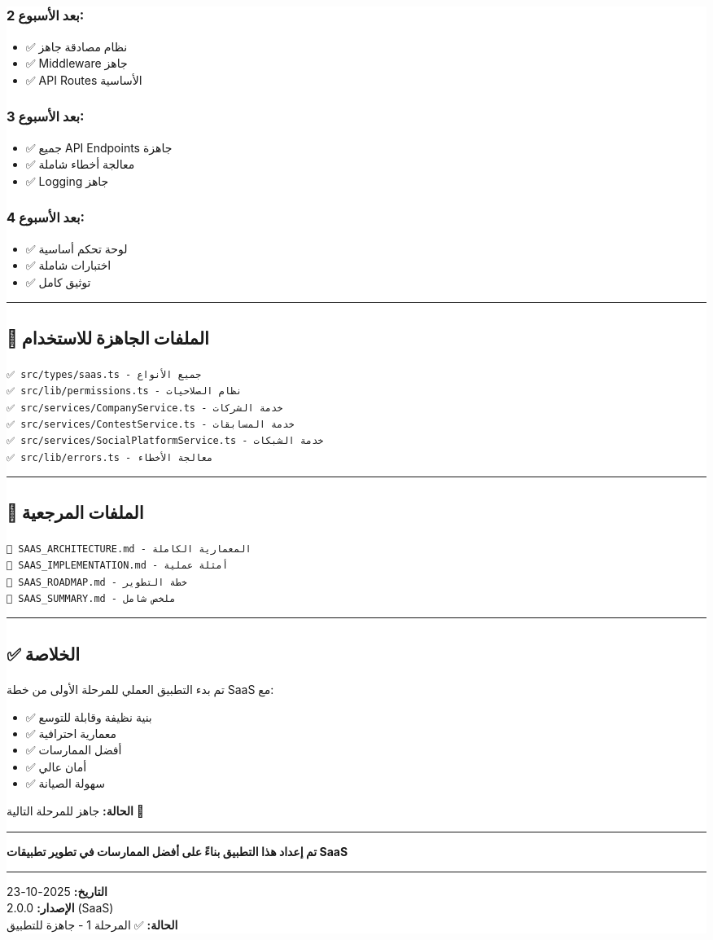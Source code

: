 ### بعد الأسبوع 2:
- ✅ نظام مصادقة جاهز
- ✅ Middleware جاهز
- ✅ API Routes الأساسية

### بعد الأسبوع 3:
- ✅ جميع API Endpoints جاهزة
- ✅ معالجة أخطاء شاملة
- ✅ Logging جاهز

### بعد الأسبوع 4:
- ✅ لوحة تحكم أساسية
- ✅ اختبارات شاملة
- ✅ توثيق كامل

---

## 🎯 الملفات الجاهزة للاستخدام

```
✅ src/types/saas.ts - جميع الأنواع
✅ src/lib/permissions.ts - نظام الصلاحيات
✅ src/services/CompanyService.ts - خدمة الشركات
✅ src/services/ContestService.ts - خدمة المسابقات
✅ src/services/SocialPlatformService.ts - خدمة الشبكات
✅ src/lib/errors.ts - معالجة الأخطاء
```

---

## 🔗 الملفات المرجعية

```
📄 SAAS_ARCHITECTURE.md - المعمارية الكاملة
📄 SAAS_IMPLEMENTATION.md - أمثلة عملية
📄 SAAS_ROADMAP.md - خطة التطوير
📄 SAAS_SUMMARY.md - ملخص شامل
```

---

## ✅ الخلاصة

تم بدء التطبيق العملي للمرحلة الأولى من خطة SaaS مع:

- ✅ بنية نظيفة وقابلة للتوسع
- ✅ معمارية احترافية
- ✅ أفضل الممارسات
- ✅ أمان عالي
- ✅ سهولة الصيانة

**الحالة:** جاهز للمرحلة التالية 🚀

---

**تم إعداد هذا التطبيق بناءً على أفضل الممارسات في تطوير تطبيقات SaaS**

---

**التاريخ:** 2025-10-23  
**الإصدار:** 2.0.0 (SaaS)  
**الحالة:** ✅ المرحلة 1 - جاهزة للتطبيق
